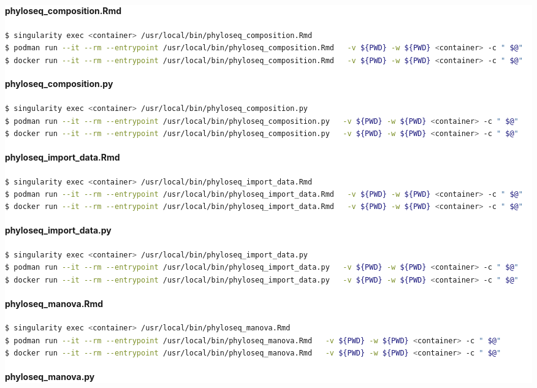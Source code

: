 
#### phyloseq_composition.Rmd

```bash
$ singularity exec <container> /usr/local/bin/phyloseq_composition.Rmd
$ podman run --it --rm --entrypoint /usr/local/bin/phyloseq_composition.Rmd   -v ${PWD} -w ${PWD} <container> -c " $@"
$ docker run --it --rm --entrypoint /usr/local/bin/phyloseq_composition.Rmd   -v ${PWD} -w ${PWD} <container> -c " $@"
```


#### phyloseq_composition.py

```bash
$ singularity exec <container> /usr/local/bin/phyloseq_composition.py
$ podman run --it --rm --entrypoint /usr/local/bin/phyloseq_composition.py   -v ${PWD} -w ${PWD} <container> -c " $@"
$ docker run --it --rm --entrypoint /usr/local/bin/phyloseq_composition.py   -v ${PWD} -w ${PWD} <container> -c " $@"
```


#### phyloseq_import_data.Rmd

```bash
$ singularity exec <container> /usr/local/bin/phyloseq_import_data.Rmd
$ podman run --it --rm --entrypoint /usr/local/bin/phyloseq_import_data.Rmd   -v ${PWD} -w ${PWD} <container> -c " $@"
$ docker run --it --rm --entrypoint /usr/local/bin/phyloseq_import_data.Rmd   -v ${PWD} -w ${PWD} <container> -c " $@"
```


#### phyloseq_import_data.py

```bash
$ singularity exec <container> /usr/local/bin/phyloseq_import_data.py
$ podman run --it --rm --entrypoint /usr/local/bin/phyloseq_import_data.py   -v ${PWD} -w ${PWD} <container> -c " $@"
$ docker run --it --rm --entrypoint /usr/local/bin/phyloseq_import_data.py   -v ${PWD} -w ${PWD} <container> -c " $@"
```


#### phyloseq_manova.Rmd

```bash
$ singularity exec <container> /usr/local/bin/phyloseq_manova.Rmd
$ podman run --it --rm --entrypoint /usr/local/bin/phyloseq_manova.Rmd   -v ${PWD} -w ${PWD} <container> -c " $@"
$ docker run --it --rm --entrypoint /usr/local/bin/phyloseq_manova.Rmd   -v ${PWD} -w ${PWD} <container> -c " $@"
```


#### phyloseq_manova.py
